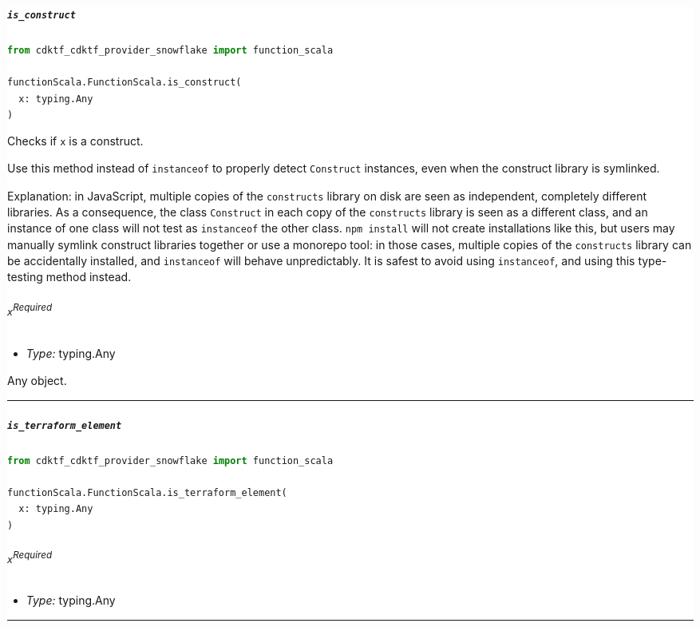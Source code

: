 
##### `is_construct` <a name="is_construct" id="@cdktf/provider-snowflake.functionScala.FunctionScala.isConstruct"></a>

```python
from cdktf_cdktf_provider_snowflake import function_scala

functionScala.FunctionScala.is_construct(
  x: typing.Any
)
```

Checks if `x` is a construct.

Use this method instead of `instanceof` to properly detect `Construct`
instances, even when the construct library is symlinked.

Explanation: in JavaScript, multiple copies of the `constructs` library on
disk are seen as independent, completely different libraries. As a
consequence, the class `Construct` in each copy of the `constructs` library
is seen as a different class, and an instance of one class will not test as
`instanceof` the other class. `npm install` will not create installations
like this, but users may manually symlink construct libraries together or
use a monorepo tool: in those cases, multiple copies of the `constructs`
library can be accidentally installed, and `instanceof` will behave
unpredictably. It is safest to avoid using `instanceof`, and using
this type-testing method instead.

###### `x`<sup>Required</sup> <a name="x" id="@cdktf/provider-snowflake.functionScala.FunctionScala.isConstruct.parameter.x"></a>

- *Type:* typing.Any

Any object.

---

##### `is_terraform_element` <a name="is_terraform_element" id="@cdktf/provider-snowflake.functionScala.FunctionScala.isTerraformElement"></a>

```python
from cdktf_cdktf_provider_snowflake import function_scala

functionScala.FunctionScala.is_terraform_element(
  x: typing.Any
)
```

###### `x`<sup>Required</sup> <a name="x" id="@cdktf/provider-snowflake.functionScala.FunctionScala.isTerraformElement.parameter.x"></a>

- *Type:* typing.Any

---
